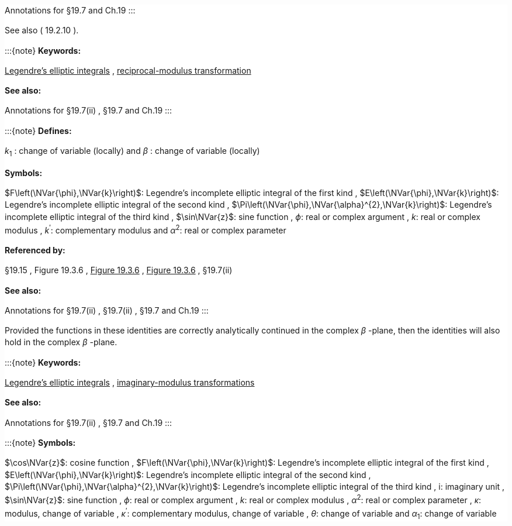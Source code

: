 Annotations for §19.7 and Ch.19
:::

See also ( 19.2.10 ).

:::{note}
**Keywords:**

[Legendre’s elliptic integrals](http://dlmf.nist.gov/search/search?q=Legendre%20elliptic%20integrals) , [reciprocal-modulus transformation](http://dlmf.nist.gov/search/search?q=reciprocal-modulus%20transformation)

**See also:**

Annotations for §19.7(ii) , §19.7 and Ch.19
:::

:::{note}
**Defines:**

$k_{1}$ : change of variable (locally) and $\beta$ : change of variable (locally)

**Symbols:**

$F\left(\NVar{\phi},\NVar{k}\right)$: Legendre’s incomplete elliptic integral of the first kind , $E\left(\NVar{\phi},\NVar{k}\right)$: Legendre’s incomplete elliptic integral of the second kind , $\Pi\left(\NVar{\phi},\NVar{\alpha}^{2},\NVar{k}\right)$: Legendre’s incomplete elliptic integral of the third kind , $\sin\NVar{z}$: sine function , $\phi$: real or complex argument , $k$: real or complex modulus , $k^{\prime}$: complementary modulus and $\alpha^{2}$: real or complex parameter

**Referenced by:**

§19.15 , Figure 19.3.6 , [Figure 19.3.6](./19.3.F6.mag.md "In §19.3 Graphics ‣ Legendre’s Integrals ‣ Chapter 19 Elliptic Integrals") , [Figure 19.3.6](./19.3.F6.viz.md "In §19.3 Graphics ‣ Legendre’s Integrals ‣ Chapter 19 Elliptic Integrals") , §19.7(ii)

**See also:**

Annotations for §19.7(ii) , §19.7(ii) , §19.7 and Ch.19
:::

Provided the functions in these identities are correctly analytically continued in the complex $\beta$ -plane, then the identities will also hold in the complex $\beta$ -plane.

:::{note}
**Keywords:**

[Legendre’s elliptic integrals](http://dlmf.nist.gov/search/search?q=Legendre%20elliptic%20integrals) , [imaginary-modulus transformations](http://dlmf.nist.gov/search/search?q=imaginary-modulus%20transformations)

**See also:**

Annotations for §19.7(ii) , §19.7 and Ch.19
:::

:::{note}
**Symbols:**

$\cos\NVar{z}$: cosine function , $F\left(\NVar{\phi},\NVar{k}\right)$: Legendre’s incomplete elliptic integral of the first kind , $E\left(\NVar{\phi},\NVar{k}\right)$: Legendre’s incomplete elliptic integral of the second kind , $\Pi\left(\NVar{\phi},\NVar{\alpha}^{2},\NVar{k}\right)$: Legendre’s incomplete elliptic integral of the third kind , $\mathrm{i}$: imaginary unit , $\sin\NVar{z}$: sine function , $\phi$: real or complex argument , $k$: real or complex modulus , $\alpha^{2}$: real or complex parameter , $\kappa$: modulus, change of variable , $\kappa^{\prime}$: complementary modulus, change of variable , $\theta$: change of variable and $\alpha_{1}$: change of variable

